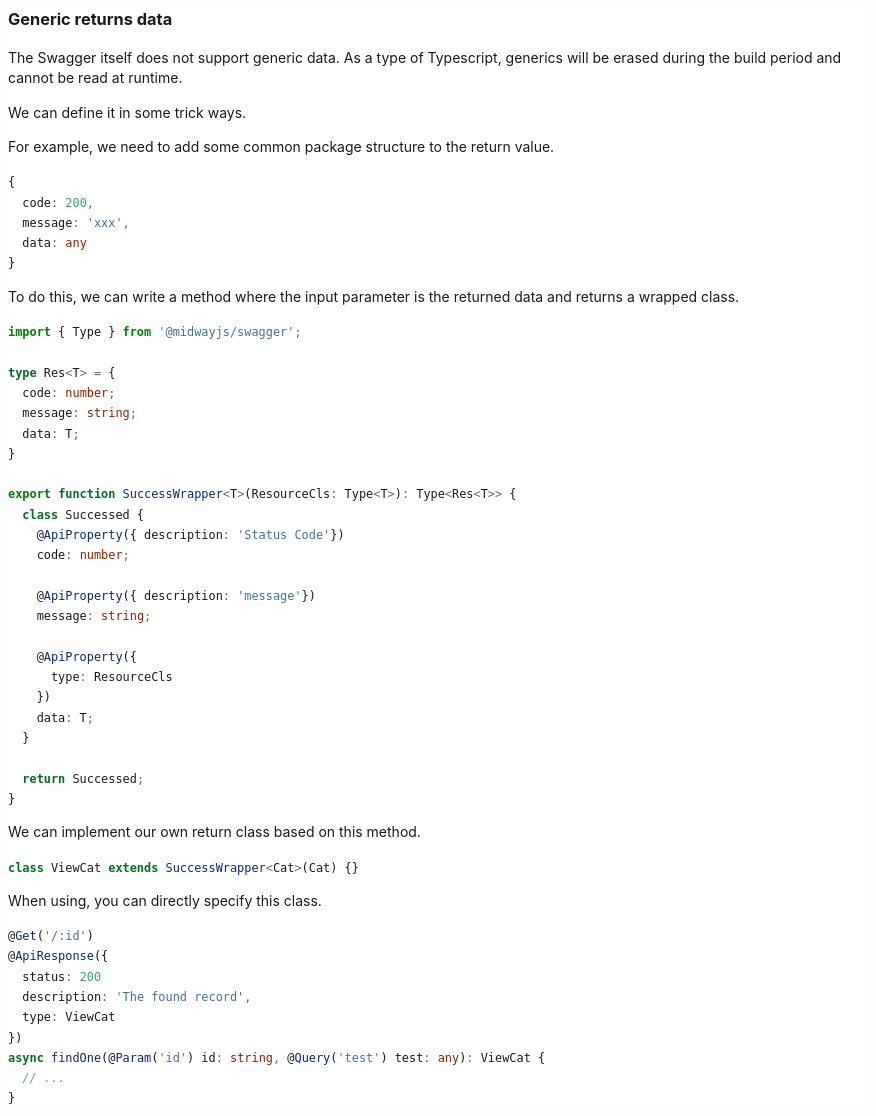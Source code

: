 ### Generic returns data

The Swagger itself does not support generic data. As a type of Typescript, generics will be erased during the build period and cannot be read at runtime.

We can define it in some trick ways.

For example, we need to add some common package structure to the return value.

```typescript
{
  code: 200,
  message: 'xxx',
  data: any
}
```

To do this, we can write a method where the input parameter is the returned data and returns a wrapped class.

```typescript
import { Type } from '@midwayjs/swagger';

type Res<T> = {
  code: number;
  message: string;
  data: T;
}

export function SuccessWrapper<T>(ResourceCls: Type<T>): Type<Res<T>> {
  class Successed {
    @ApiProperty({ description: 'Status Code'})
    code: number;

    @ApiProperty({ description: 'message'})
    message: string;

    @ApiProperty({
      type: ResourceCls
    })
    data: T;
  }

  return Successed;
}
```

We can implement our own return class based on this method.

```typescript
class ViewCat extends SuccessWrapper<Cat>(Cat) {}
```

When using, you can directly specify this class.

```typescript
@Get('/:id')
@ApiResponse({
  status: 200
  description: 'The found record',
  type: ViewCat
})
async findOne(@Param('id') id: string, @Query('test') test: any): ViewCat {
  // ...
}
```
